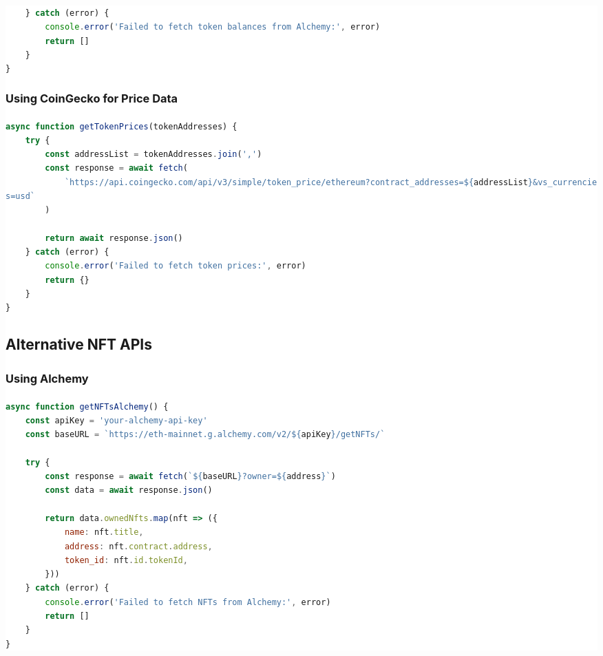 ```javascript
	} catch (error) {
		console.error('Failed to fetch token balances from Alchemy:', error)
		return []
	}
}
```

### Using CoinGecko for Price Data

```javascript
async function getTokenPrices(tokenAddresses) {
	try {
		const addressList = tokenAddresses.join(',')
		const response = await fetch(
			`https://api.coingecko.com/api/v3/simple/token_price/ethereum?contract_addresses=${addressList}&vs_currencies=usd`
		)
		
		return await response.json()
	} catch (error) {
		console.error('Failed to fetch token prices:', error)
		return {}
	}
}
```

## Alternative NFT APIs

### Using Alchemy

```javascript
async function getNFTsAlchemy() {
	const apiKey = 'your-alchemy-api-key'
	const baseURL = `https://eth-mainnet.g.alchemy.com/v2/${apiKey}/getNFTs/`

	try {
		const response = await fetch(`${baseURL}?owner=${address}`)
		const data = await response.json()

		return data.ownedNfts.map(nft => ({
			name: nft.title,
			address: nft.contract.address,
			token_id: nft.id.tokenId,
		}))
	} catch (error) {
		console.error('Failed to fetch NFTs from Alchemy:', error)
		return []
	}
}
```
